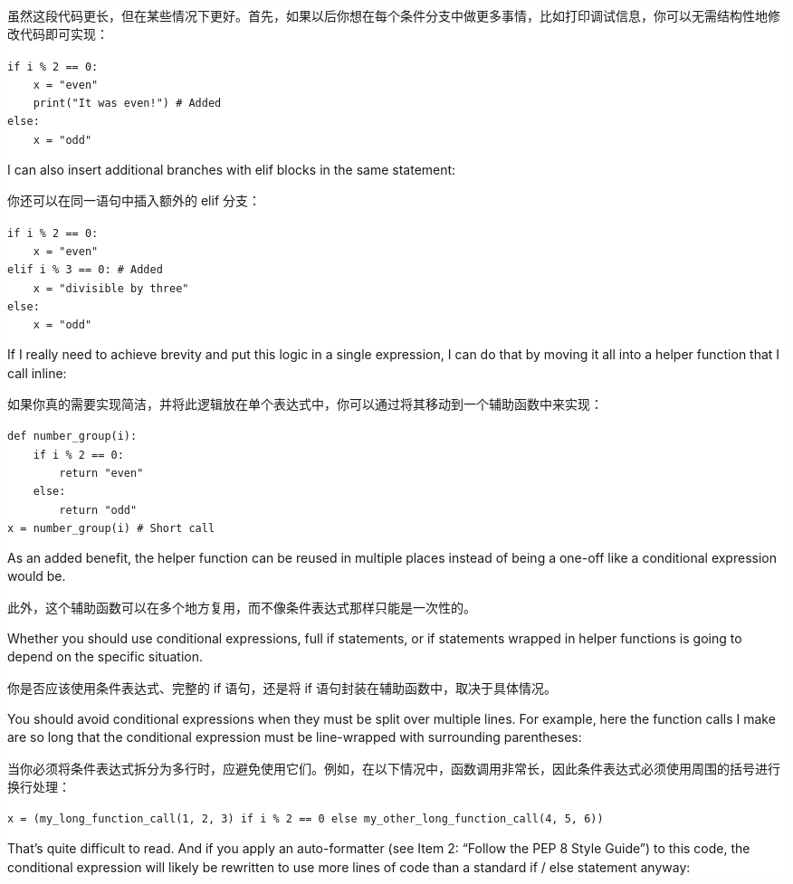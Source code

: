 虽然这段代码更长，但在某些情况下更好。首先，如果以后你想在每个条件分支中做更多事情，比如打印调试信息，你可以无需结构性地修改代码即可实现：

```
if i % 2 == 0:
    x = "even"
    print("It was even!") # Added
else:
    x = "odd"
```

I can also insert additional branches with elif blocks in the same statement:

你还可以在同一语句中插入额外的 elif 分支：

```
if i % 2 == 0:
    x = "even"
elif i % 3 == 0: # Added
    x = "divisible by three"
else:
    x = "odd"
```

If I really need to achieve brevity and put this logic in a single expression, I can do that by moving it all into a helper function that I call inline:

如果你真的需要实现简洁，并将此逻辑放在单个表达式中，你可以通过将其移动到一个辅助函数中来实现：

```
def number_group(i):
    if i % 2 == 0:
        return "even"
    else:
        return "odd"
x = number_group(i) # Short call
```

As an added benefit, the helper function can be reused in multiple places instead of being a one-off like a conditional expression would be.

此外，这个辅助函数可以在多个地方复用，而不像条件表达式那样只能是一次性的。

Whether you should use conditional expressions, full if statements, or if statements wrapped in helper functions is going to depend on the specific situation.

你是否应该使用条件表达式、完整的 if 语句，还是将 if 语句封装在辅助函数中，取决于具体情况。

You should avoid conditional expressions when they must be split over multiple lines. For example, here the function calls I make are so long that the conditional expression must be line-wrapped with surrounding parentheses:

当你必须将条件表达式拆分为多行时，应避免使用它们。例如，在以下情况中，函数调用非常长，因此条件表达式必须使用周围的括号进行换行处理：

```
x = (my_long_function_call(1, 2, 3) if i % 2 == 0 else my_other_long_function_call(4, 5, 6))
```

That’s quite difficult to read. And if you apply an auto-formatter (see Item 2: “Follow the PEP 8 Style Guide”) to this code, the conditional expression will likely be rewritten to use more lines of code than a standard if / else statement anyway:
